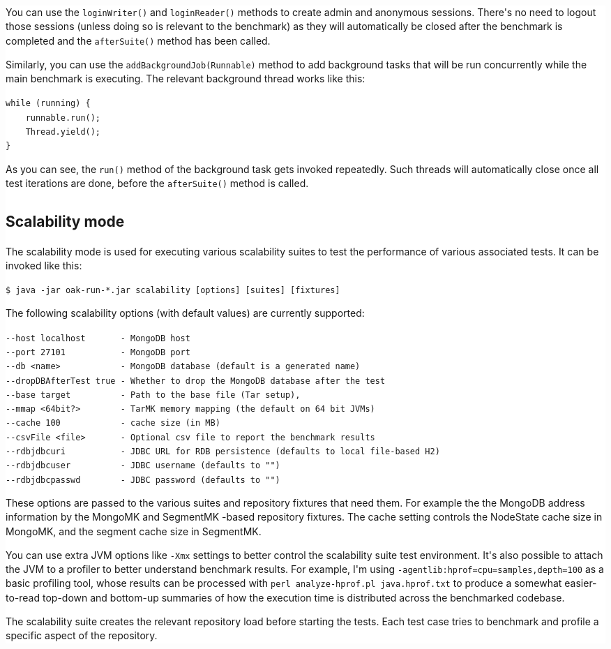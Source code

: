 You can use the `loginWriter()` and `loginReader()` methods to create admin
and anonymous sessions. There's no need to logout those sessions (unless doing
so is relevant to the benchmark) as they will automatically be closed after
the benchmark is completed and the `afterSuite()` method has been called.

Similarly, you can use the `addBackgroundJob(Runnable)` method to add
background tasks that will be run concurrently while the main benchmark is
executing. The relevant background thread works like this:

    while (running) {
        runnable.run();
        Thread.yield();
    }

As you can see, the `run()` method of the background task gets invoked
repeatedly. Such threads will automatically close once all test iterations
are done, before the `afterSuite()` method is called.

Scalability mode
--------------

The scalability mode is used for executing various scalability suites to test the 
performance of various associated tests. It can be invoked like this:

    $ java -jar oak-run-*.jar scalability [options] [suites] [fixtures]

The following scalability options (with default values) are currently supported:

    --host localhost       - MongoDB host
    --port 27101           - MongoDB port
    --db <name>            - MongoDB database (default is a generated name)
    --dropDBAfterTest true - Whether to drop the MongoDB database after the test
    --base target          - Path to the base file (Tar setup),
    --mmap <64bit?>        - TarMK memory mapping (the default on 64 bit JVMs)
    --cache 100            - cache size (in MB)
    --csvFile <file>       - Optional csv file to report the benchmark results
    --rdbjdbcuri           - JDBC URL for RDB persistence (defaults to local file-based H2)
    --rdbjdbcuser          - JDBC username (defaults to "")
    --rdbjdbcpasswd        - JDBC password (defaults to "")

These options are passed to the various suites and repository fixtures
that need them. For example the the MongoDB address information by the
MongoMK and SegmentMK -based repository fixtures. The cache setting
controls the NodeState cache size in MongoMK, and the segment cache
size in SegmentMK.

You can use extra JVM options like `-Xmx` settings to better control the
scalability suite test environment. It's also possible to attach the JVM to a
profiler to better understand benchmark results. For example, I'm
using `-agentlib:hprof=cpu=samples,depth=100` as a basic profiling
tool, whose results can be processed with `perl analyze-hprof.pl
java.hprof.txt` to produce a somewhat easier-to-read top-down and
bottom-up summaries of how the execution time is distributed across
the benchmarked codebase.

The scalability suite creates the relevant repository load before starting the tests. 
Each test case tries to benchmark and profile a specific aspect of the repository.


[1]: http://jackrabbit.apache.org/oak/docs/oak-mongo-js/oak.html
